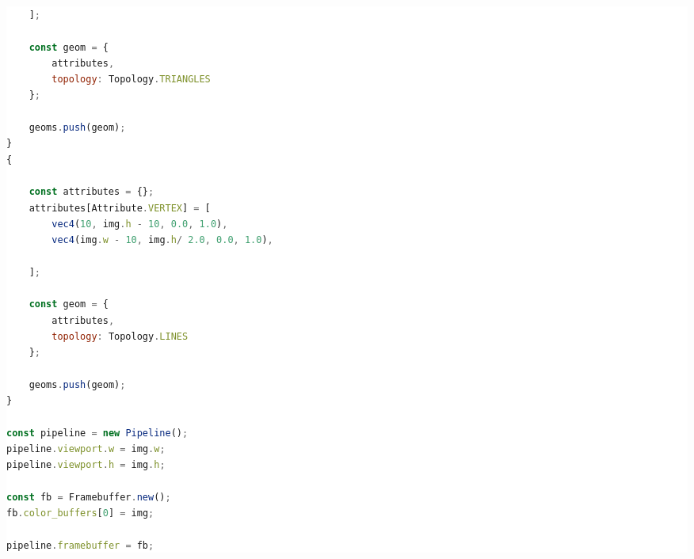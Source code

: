 ``` js
    ];

    const geom = {
        attributes,
        topology: Topology.TRIANGLES
    };

    geoms.push(geom);
}
{

    const attributes = {};
    attributes[Attribute.VERTEX] = [
        vec4(10, img.h - 10, 0.0, 1.0),
        vec4(img.w - 10, img.h/ 2.0, 0.0, 1.0),

    ];

    const geom = {
        attributes,
        topology: Topology.LINES
    };

    geoms.push(geom);
}

const pipeline = new Pipeline();
pipeline.viewport.w = img.w;
pipeline.viewport.h = img.h;

const fb = Framebuffer.new();
fb.color_buffers[0] = img;

pipeline.framebuffer = fb;


```
<script>
    const container = document.getElementById('draw_tri_container_0');
    container.innerHTML = "";
    const canvas = document.createElement('canvas');
    
    container.appendChild(canvas);
    const ctx = canvas.getContext('2d');
    
     // Import
    const Rasterizer = r03.Rasterizer;
    const Pipeline = r03.Pipeline;
    const Framebuffer = r03.Framebuffer;

    @input0
